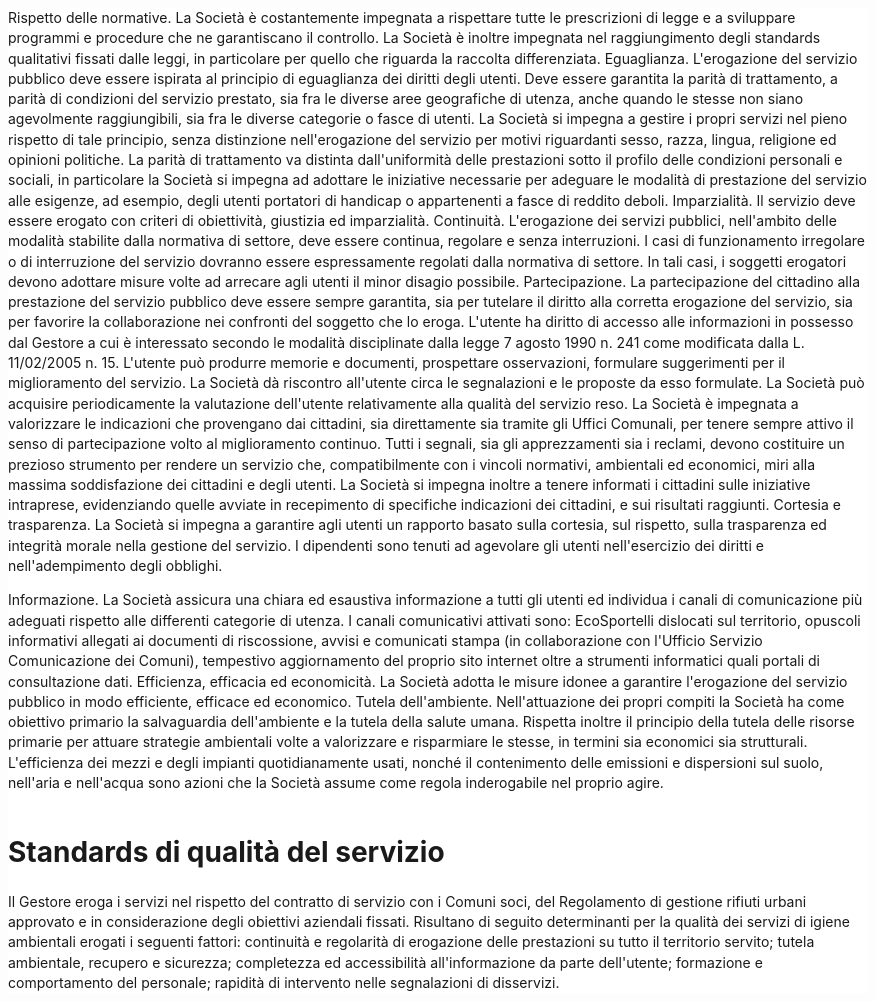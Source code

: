 Rispetto delle normative. La Società è costantemente impegnata a rispettare tutte le prescrizioni di legge e a sviluppare programmi e procedure che ne garantiscano il controllo. La Società è inoltre impegnata nel raggiungimento degli standards qualitativi fissati dalle leggi, in particolare per quello che riguarda la raccolta differenziata. Eguaglianza. L'erogazione del servizio pubblico deve essere ispirata al principio di eguaglianza dei diritti degli utenti. Deve essere garantita la parità di trattamento, a parità di condizioni del servizio prestato, sia fra le diverse aree geografiche di utenza, anche quando le stesse non siano agevolmente raggiungibili, sia fra le diverse categorie o fasce di utenti. La Società si impegna a gestire i propri servizi nel pieno rispetto di tale principio, senza distinzione nell'erogazione del servizio per motivi riguardanti sesso, razza, lingua, religione ed opinioni politiche. La parità di trattamento va distinta dall'uniformità delle prestazioni sotto il profilo delle condizioni personali e sociali, in particolare la Società si impegna ad adottare le iniziative necessarie per adeguare le modalità di prestazione del servizio alle esigenze, ad esempio, degli utenti portatori di handicap o appartenenti a fasce di reddito deboli. Imparzialità. Il servizio deve essere erogato con criteri di obiettività, giustizia ed imparzialità. Continuità. L'erogazione dei servizi pubblici, nell'ambito delle modalità stabilite dalla normativa di settore, deve essere continua, regolare e senza interruzioni. I casi di funzionamento irregolare o di interruzione del servizio dovranno essere espressamente regolati dalla normativa di settore. In tali casi, i soggetti erogatori devono adottare misure volte ad arrecare agli utenti il minor disagio possibile. Partecipazione. La partecipazione del cittadino alla prestazione del servizio pubblico deve essere sempre garantita, sia per tutelare il diritto alla corretta erogazione del servizio, sia per favorire la collaborazione nei confronti del soggetto che lo eroga. L'utente ha diritto di accesso alle informazioni in possesso dal Gestore a cui è interessato secondo le modalità disciplinate dalla legge 7 agosto 1990 n. 241 come modificata dalla L. 11/02/2005 n. 15. L'utente può produrre memorie e documenti, prospettare osservazioni, formulare suggerimenti per il miglioramento del servizio. La Società dà riscontro all'utente circa le segnalazioni e le proposte da esso formulate. La Società può acquisire periodicamente la valutazione dell'utente relativamente alla qualità del servizio reso. La Società è impegnata a valorizzare le indicazioni che provengano dai cittadini, sia direttamente sia tramite gli Uffici Comunali, per tenere sempre attivo il senso di partecipazione volto al miglioramento continuo. Tutti i segnali, sia gli apprezzamenti sia i reclami, devono costituire un prezioso strumento per rendere un servizio che, compatibilmente con i vincoli normativi, ambientali ed economici, miri alla massima soddisfazione dei cittadini e degli utenti. La Società si impegna inoltre a tenere informati i cittadini sulle iniziative intraprese, evidenziando quelle avviate in recepimento di specifiche indicazioni dei cittadini, e sui risultati raggiunti. Cortesia e trasparenza. La Società si impegna a garantire agli utenti un rapporto basato sulla cortesia, sul rispetto, sulla trasparenza ed integrità morale nella gestione del servizio. I dipendenti sono tenuti ad agevolare gli utenti nell'esercizio dei diritti e nell'adempimento degli obblighi.

Informazione. La Società assicura una chiara ed esaustiva informazione a tutti gli utenti ed individua i canali di comunicazione più adeguati rispetto alle differenti categorie di utenza. I canali comunicativi attivati sono: EcoSportelli dislocati sul territorio, opuscoli informativi allegati ai documenti di riscossione, avvisi e comunicati stampa (in collaborazione con l'Ufficio Servizio Comunicazione dei Comuni), tempestivo aggiornamento del proprio sito internet oltre a strumenti informatici quali portali di consultazione dati. Efficienza, efficacia ed economicità. La Società adotta le misure idonee a garantire l'erogazione del servizio pubblico in modo efficiente, efficace ed economico. Tutela dell'ambiente. Nell'attuazione dei propri compiti la Società ha come obiettivo primario la salvaguardia dell'ambiente e la tutela della salute umana. Rispetta inoltre il principio della tutela delle risorse primarie per attuare strategie ambientali volte a valorizzare e risparmiare le stesse, in termini sia economici sia strutturali. L'efficienza dei mezzi e degli impianti quotidianamente usati, nonché il contenimento delle emissioni e dispersioni sul suolo, nell'aria e nell'acqua sono azioni che la Società assume come regola inderogabile nel proprio agire.

# Standards di qualità del servizio
Il Gestore eroga i servizi nel rispetto del contratto di servizio con i Comuni soci, del Regolamento di gestione rifiuti urbani approvato e in considerazione degli obiettivi aziendali fissati. Risultano di seguito determinanti per la qualità dei servizi di igiene ambientali erogati i seguenti fattori: continuità e regolarità di erogazione delle prestazioni su tutto il territorio servito; tutela ambientale, recupero e sicurezza; completezza ed accessibilità all'informazione da parte dell'utente; formazione e comportamento del personale; rapidità di intervento nelle segnalazioni di disservizi.
